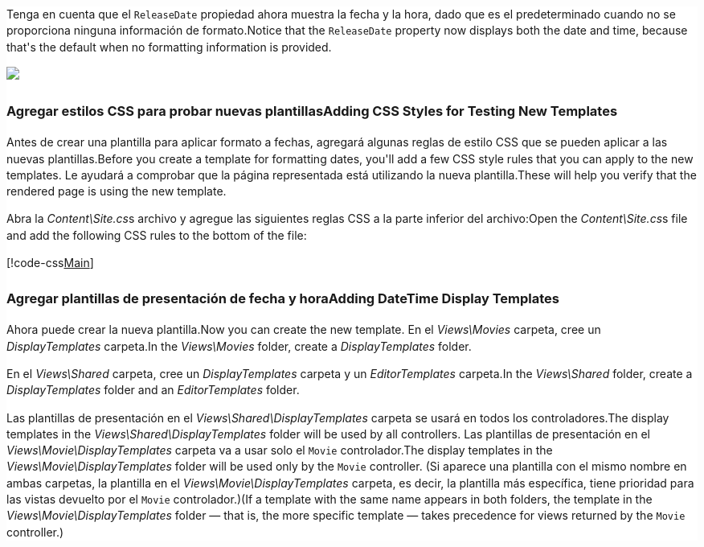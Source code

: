 <span data-ttu-id="d0edc-119">Tenga en cuenta que el `ReleaseDate` propiedad ahora muestra la fecha y la hora, dado que es el predeterminado cuando no se proporciona ninguna información de formato.</span><span class="sxs-lookup"><span data-stu-id="d0edc-119">Notice that the `ReleaseDate` property now displays both the date and time, because that's the default when no formatting information is provided.</span></span>

![](using-the-html5-and-jquery-ui-datepicker-popup-calendar-with-aspnet-mvc-part-2/_static/image1.png)

### <a name="adding-css-styles-for-testing-new-templates"></a><span data-ttu-id="d0edc-120">Agregar estilos CSS para probar nuevas plantillas</span><span class="sxs-lookup"><span data-stu-id="d0edc-120">Adding CSS Styles for Testing New Templates</span></span>

<span data-ttu-id="d0edc-121">Antes de crear una plantilla para aplicar formato a fechas, agregará algunas reglas de estilo CSS que se pueden aplicar a las nuevas plantillas.</span><span class="sxs-lookup"><span data-stu-id="d0edc-121">Before you create a template for formatting dates, you'll add a few CSS style rules that you can apply to the new templates.</span></span> <span data-ttu-id="d0edc-122">Le ayudará a comprobar que la página representada está utilizando la nueva plantilla.</span><span class="sxs-lookup"><span data-stu-id="d0edc-122">These will help you verify that the rendered page is using the new template.</span></span>

<span data-ttu-id="d0edc-123">Abra la *Content\Site.cs*s archivo y agregue las siguientes reglas CSS a la parte inferior del archivo:</span><span class="sxs-lookup"><span data-stu-id="d0edc-123">Open the *Content\Site.cs*s file and add the following CSS rules to the bottom of the file:</span></span>

[!code-css[Main](using-the-html5-and-jquery-ui-datepicker-popup-calendar-with-aspnet-mvc-part-2/samples/sample4.css)]

### <a name="adding-datetime-display-templates"></a><span data-ttu-id="d0edc-124">Agregar plantillas de presentación de fecha y hora</span><span class="sxs-lookup"><span data-stu-id="d0edc-124">Adding DateTime Display Templates</span></span>

<span data-ttu-id="d0edc-125">Ahora puede crear la nueva plantilla.</span><span class="sxs-lookup"><span data-stu-id="d0edc-125">Now you can create the new template.</span></span> <span data-ttu-id="d0edc-126">En el *Views\Movies* carpeta, cree un *DisplayTemplates* carpeta.</span><span class="sxs-lookup"><span data-stu-id="d0edc-126">In the *Views\Movies* folder, create a *DisplayTemplates* folder.</span></span>

<span data-ttu-id="d0edc-127">En el *Views\Shared* carpeta, cree un *DisplayTemplates* carpeta y un *EditorTemplates* carpeta.</span><span class="sxs-lookup"><span data-stu-id="d0edc-127">In the *Views\Shared* folder, create a *DisplayTemplates* folder and an *EditorTemplates* folder.</span></span>

<span data-ttu-id="d0edc-128">Las plantillas de presentación en el *Views\Shared\DisplayTemplates* carpeta se usará en todos los controladores.</span><span class="sxs-lookup"><span data-stu-id="d0edc-128">The display templates in the *Views\Shared\DisplayTemplates* folder will be used by all controllers.</span></span> <span data-ttu-id="d0edc-129">Las plantillas de presentación en el *Views\Movie\DisplayTemplates* carpeta va a usar solo el `Movie` controlador.</span><span class="sxs-lookup"><span data-stu-id="d0edc-129">The display templates in the *Views\Movie\DisplayTemplates* folder will be used only by the `Movie` controller.</span></span> <span data-ttu-id="d0edc-130">(Si aparece una plantilla con el mismo nombre en ambas carpetas, la plantilla en el *Views\Movie\DisplayTemplates* carpeta, es decir, la plantilla más específica, tiene prioridad para las vistas devuelto por el `Movie` controlador.)</span><span class="sxs-lookup"><span data-stu-id="d0edc-130">(If a template with the same name appears in both folders, the template in the *Views\Movie\DisplayTemplates* folder — that is, the more specific template — takes precedence for views returned by the `Movie` controller.)</span></span>
